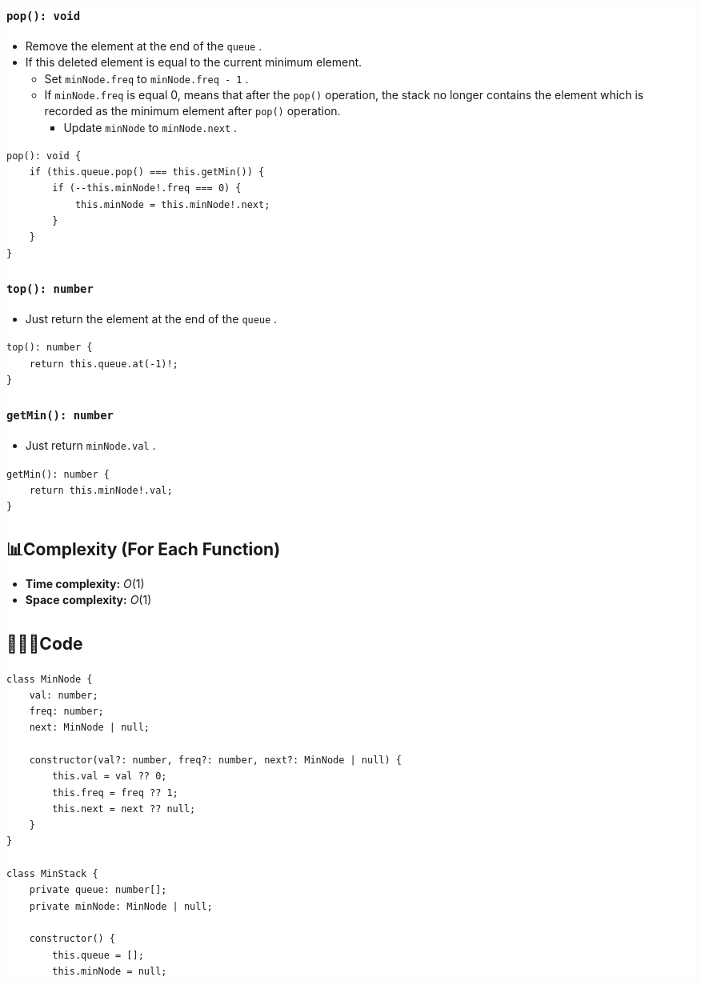 ### `pop(): void`

- Remove the element at the end of the `queue` .
- If this deleted element is equal to the current minimum element.
    - Set `minNode.freq` to `minNode.freq - 1` .
    - If `minNode.freq` is equal 0, means that after the `pop()` operation, the stack no longer contains the element which is recorded as the minimum element after `pop()` operation.
        - Update `minNode` to `minNode.next` .

```tsx
pop(): void {
    if (this.queue.pop() === this.getMin()) {
        if (--this.minNode!.freq === 0) {
            this.minNode = this.minNode!.next;
        }
    }
}
```

### `top(): number`

- Just return the element at the end of the `queue` .

```tsx
top(): number {
    return this.queue.at(-1)!;
}
```

### `getMin(): number`

- Just return `minNode.val` .

```tsx
getMin(): number {
    return this.minNode!.val;
}
```

## 📊Complexity (For Each Function)

- **Time complexity:** $O(1)$
- **Space complexity:** $O(1)$

## 🧑🏻‍💻Code

```tsx
class MinNode {
    val: number;
    freq: number;
    next: MinNode | null;

    constructor(val?: number, freq?: number, next?: MinNode | null) {
        this.val = val ?? 0;
        this.freq = freq ?? 1;
        this.next = next ?? null;
    }
}

class MinStack {
    private queue: number[];
    private minNode: MinNode | null;

    constructor() {
        this.queue = [];
        this.minNode = null;
```